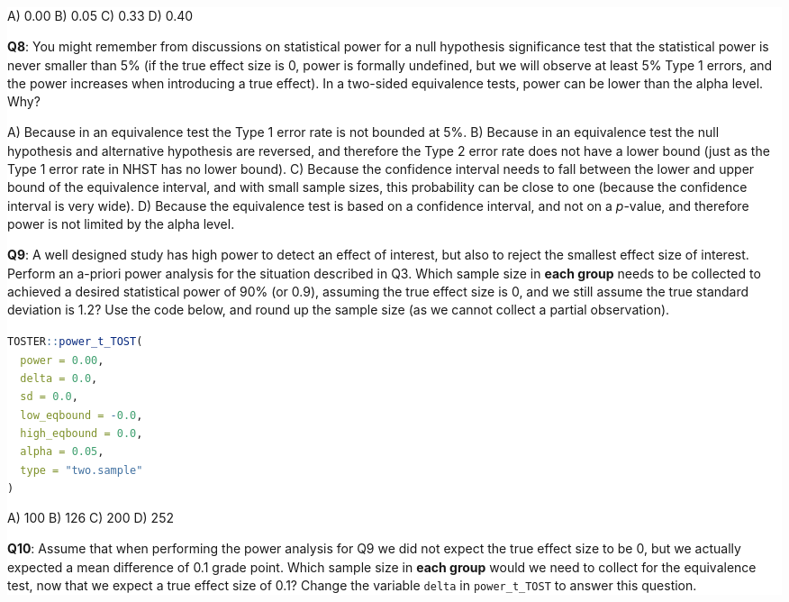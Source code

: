 A) 0.00
B) 0.05
C) 0.33
D) 0.40

**Q8**: You might remember from discussions on statistical power for a null hypothesis significance test that the statistical power is never smaller than 5% (if the true effect size is 0, power is formally undefined, but we will observe at least 5% Type 1 errors, and the power increases when introducing a true effect). In a two-sided equivalence tests, power can be lower than the alpha level. Why? 

A) Because in an equivalence test the Type 1 error rate is not bounded at 5%.
B) Because in an equivalence test the null hypothesis and alternative hypothesis are reversed, and therefore the Type 2 error rate does not have a lower bound (just as the Type 1 error rate in NHST has no lower bound).
C) Because the confidence interval needs to fall between the lower and upper bound of the equivalence interval, and with small sample sizes, this probability can be close to one (because the confidence interval is very wide). 
D) Because the equivalence test is based on a confidence interval, and not on a *p*-value, and therefore power is not limited by the alpha level. 

**Q9**: A well designed study has high power to detect an effect of interest, but also to reject the smallest effect size of interest. Perform an a-priori power analysis for the situation described in Q3. Which sample size in **each group** needs to be collected to achieved a desired statistical power of 90% (or 0.9), assuming the true effect size is 0, and we still assume the true standard deviation is 1.2? Use the code below, and round up the sample size (as we cannot collect a partial observation). 
















```r
TOSTER::power_t_TOST(
  power = 0.00,
  delta = 0.0,
  sd = 0.0,
  low_eqbound = -0.0,
  high_eqbound = 0.0,
  alpha = 0.05,
  type = "two.sample"
)
```

A) 100
B) 126
C) 200
D) 252

**Q10**: Assume that when performing the power analysis for Q9 we did not expect the true effect size to be 0, but we actually expected a mean difference of 0.1 grade point. Which sample size in **each group** would we need to collect for the equivalence test, now that we expect a true effect size of 0.1? Change the variable `delta` in `power_t_TOST` to answer this question.
